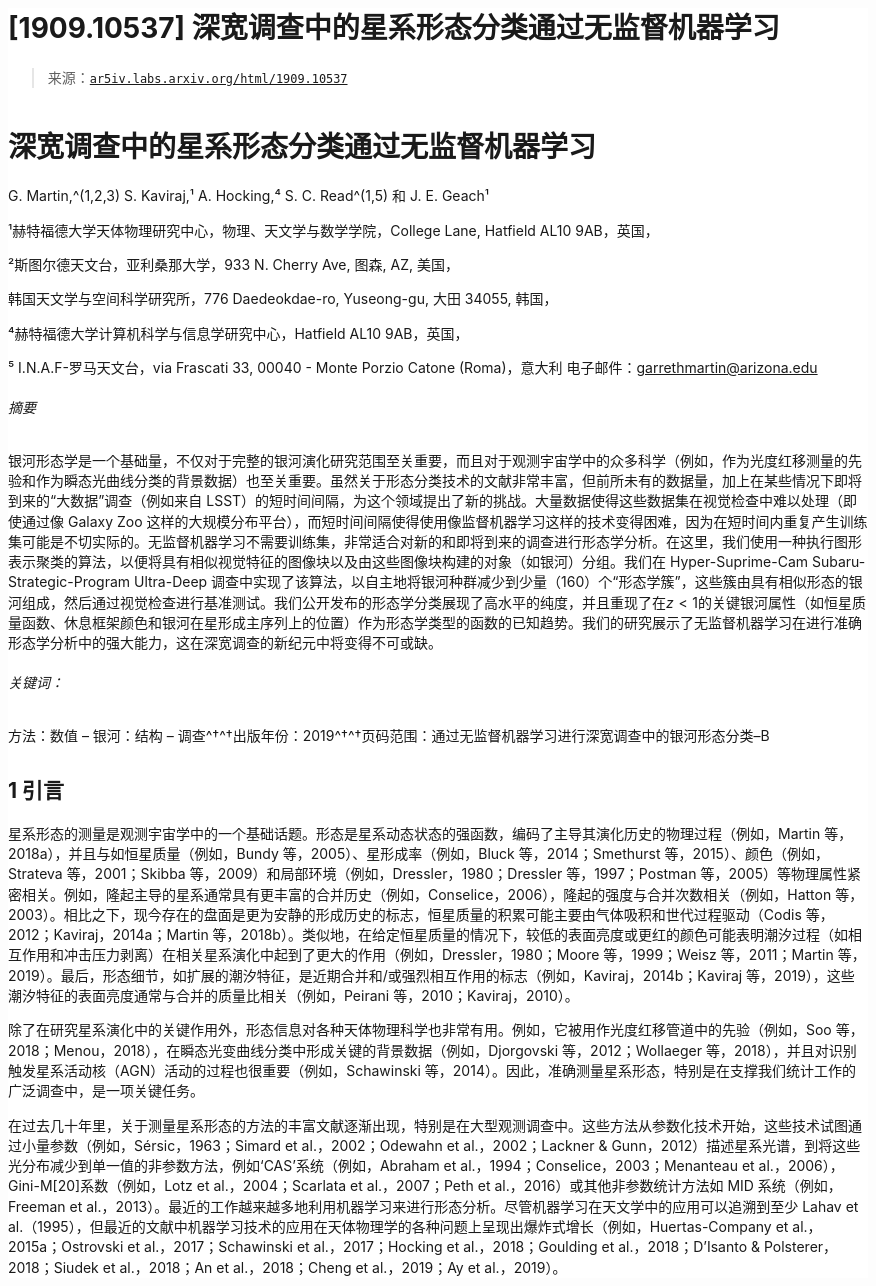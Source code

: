 

# [1909.10537] 深宽调查中的星系形态分类通过无监督机器学习

> 来源：[`ar5iv.labs.arxiv.org/html/1909.10537`](https://ar5iv.labs.arxiv.org/html/1909.10537)

# 深宽调查中的星系形态分类通过无监督机器学习

G. Martin,^(1,2,3) S. Kaviraj,¹ A. Hocking,⁴ S. C. Read^(1,5) 和 J. E. Geach¹

¹赫特福德大学天体物理研究中心，物理、天文学与数学学院，College Lane, Hatfield AL10 9AB，英国，

²斯图尔德天文台，亚利桑那大学，933 N. Cherry Ave, 图森, AZ, 美国，

韩国天文学与空间科学研究所，776 Daedeokdae-ro, Yuseong-gu, 大田 34055, 韩国，

⁴赫特福德大学计算机科学与信息学研究中心，Hatfield AL10 9AB，英国，

⁵ I.N.A.F-罗马天文台，via Frascati 33, 00040 - Monte Porzio Catone (Roma)，意大利 电子邮件：garrethmartin@arizona.edu

###### 摘要

银河形态学是一个基础量，不仅对于完整的银河演化研究范围至关重要，而且对于观测宇宙学中的众多科学（例如，作为光度红移测量的先验和作为瞬态光曲线分类的背景数据）也至关重要。虽然关于形态分类技术的文献非常丰富，但前所未有的数据量，加上在某些情况下即将到来的“大数据”调查（例如来自 LSST）的短时间间隔，为这个领域提出了新的挑战。大量数据使得这些数据集在视觉检查中难以处理（即使通过像 Galaxy Zoo 这样的大规模分布平台），而短时间间隔使得使用像监督机器学习这样的技术变得困难，因为在短时间内重复产生训练集可能是不切实际的。无监督机器学习不需要训练集，非常适合对新的和即将到来的调查进行形态学分析。在这里，我们使用一种执行图形表示聚类的算法，以便将具有相似视觉特征的图像块以及由这些图像块构建的对象（如银河）分组。我们在 Hyper-Suprime-Cam Subaru-Strategic-Program Ultra-Deep 调查中实现了该算法，以自主地将银河种群减少到少量（160）个“形态学簇”，这些簇由具有相似形态的银河组成，然后通过视觉检查进行基准测试。我们公开发布的形态学分类展现了高水平的纯度，并且重现了在$z<1$的关键银河属性（如恒星质量函数、休息框架颜色和银河在星形成主序列上的位置）作为形态学类型的函数的已知趋势。我们的研究展示了无监督机器学习在进行准确形态学分析中的强大能力，这在深宽调查的新纪元中将变得不可或缺。

###### 关键词：

方法：数值 – 银河：结构 – 调查^†^†出版年份：2019^†^†页码范围：通过无监督机器学习进行深宽调查中的银河形态分类–B

## 1 引言

星系形态的测量是观测宇宙学中的一个基础话题。形态是星系动态状态的强函数，编码了主导其演化历史的物理过程（例如，Martin 等，2018a），并且与如恒星质量（例如，Bundy 等，2005）、星形成率（例如，Bluck 等，2014；Smethurst 等，2015）、颜色（例如，Strateva 等，2001；Skibba 等，2009）和局部环境（例如，Dressler，1980；Dressler 等，1997；Postman 等，2005）等物理属性紧密相关。例如，隆起主导的星系通常具有更丰富的合并历史（例如，Conselice，2006），隆起的强度与合并次数相关（例如，Hatton 等，2003）。相比之下，现今存在的盘面是更为安静的形成历史的标志，恒星质量的积累可能主要由气体吸积和世代过程驱动（Codis 等，2012；Kaviraj，2014a；Martin 等，2018b）。类似地，在给定恒星质量的情况下，较低的表面亮度或更红的颜色可能表明潮汐过程（如相互作用和冲击压力剥离）在相关星系演化中起到了更大的作用（例如，Dressler，1980；Moore 等，1999；Weisz 等，2011；Martin 等，2019）。最后，形态细节，如扩展的潮汐特征，是近期合并和/或强烈相互作用的标志（例如，Kaviraj，2014b；Kaviraj 等，2019），这些潮汐特征的表面亮度通常与合并的质量比相关（例如，Peirani 等，2010；Kaviraj，2010）。

除了在研究星系演化中的关键作用外，形态信息对各种天体物理科学也非常有用。例如，它被用作光度红移管道中的先验（例如，Soo 等，2018；Menou，2018），在瞬态光变曲线分类中形成关键的背景数据（例如，Djorgovski 等，2012；Wollaeger 等，2018），并且对识别触发星系活动核（AGN）活动的过程也很重要（例如，Schawinski 等，2014）。因此，准确测量星系形态，特别是在支撑我们统计工作的广泛调查中，是一项关键任务。

在过去几十年里，关于测量星系形态的方法的丰富文献逐渐出现，特别是在大型观测调查中。这些方法从参数化技术开始，这些技术试图通过小量参数（例如，Sérsic，1963；Simard et al.，2002；Odewahn et al.，2002；Lackner & Gunn，2012）描述星系光谱，到将这些光分布减少到单一值的非参数方法，例如‘CAS’系统（例如，Abraham et al.，1994；Conselice，2003；Menanteau et al.，2006），Gini-M[20]系数（例如，Lotz et al.，2004；Scarlata et al.，2007；Peth et al.，2016）或其他非参数统计方法如 MID 系统（例如，Freeman et al.，2013）。最近的工作越来越多地利用机器学习来进行形态分析。尽管机器学习在天文学中的应用可以追溯到至少 Lahav et al.（1995），但最近的文献中机器学习技术的应用在天体物理学的各种问题上呈现出爆炸式增长（例如，Huertas-Company et al.，2015a；Ostrovski et al.，2017；Schawinski et al.，2017；Hocking et al.，2018；Goulding et al.，2018；D’Isanto & Polsterer，2018；Siudek et al.，2018；An et al.，2018；Cheng et al.，2019；Ay et al.，2019）。
